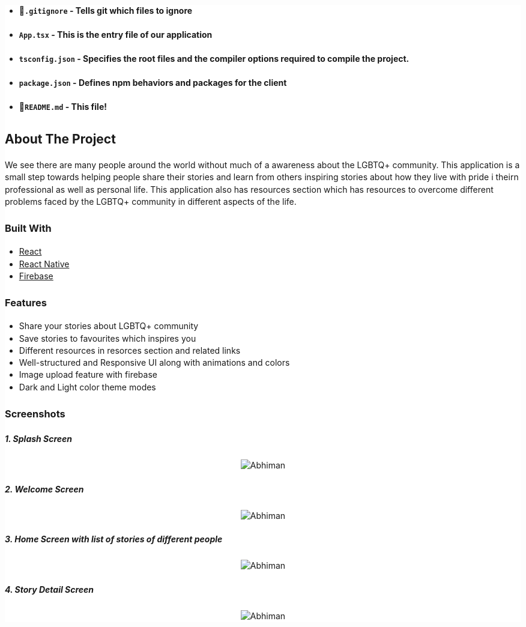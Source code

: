 - #### 🙈`.gitignore` - Tells git which files to ignore
- #### `App.tsx` - This is the entry file of our application
- #### `tsconfig.json` - Specifies the root files and the compiler options required to compile the project.
- #### `package.json` - Defines npm behaviors and packages for the client


- #### 📝`README.md` - This file!

## About The Project
We see there are many people around the world without much of a awareness about the LGBTQ+ community. This application is a small step towards helping people share their stories and learn from others inspiring stories about how they live with pride i theirn professional as well as personal life.
This application also has resources section which has resources to overcome different problems faced by the LGBTQ+ community in different aspects of the life.


### Built With

- [React](https://reactjs.org/)
- [React Native](https://reactnative.dev/)
- [Firebase](https://firebase.google.com/)

### Features
- Share your stories about LGBTQ+ community
- Save stories to favourites which inspires you
- Different resources in resorces section and related links
- Well-structured and Responsive UI along with animations and colors
- Image upload feature with firebase
- Dark and Light color theme modes

### Screenshots

##### 1. Splash Screen
<p align="center">
<img src="https://res.cloudinary.com/dg2zkumuc/image/upload/v1656360008/abhiman/splash-screen_bn0fay.jpg" title="Abhiman" alt="Abhiman"/>
</p>

##### 2. Welcome Screen
<p align="center">
<img src="https://res.cloudinary.com/dg2zkumuc/image/upload/v1656360008/abhiman/welcome-screen_qekdv9.jpg" title="Abhiman" alt="Abhiman"/>
</p>

##### 3. Home Screen with list of stories of different people
<p align="center">
<img src="https://res.cloudinary.com/dg2zkumuc/image/upload/v1656360009/abhiman/story-list_o10ifg.jpg" title="Abhiman" alt="Abhiman"/>
</p>

##### 4. Story Detail Screen 
<p align="center">
<img src="https://res.cloudinary.com/dg2zkumuc/image/upload/v1656360009/abhiman/story-detail_vqoqrf.jpg" title="Abhiman" alt="Abhiman"/>
</p>
